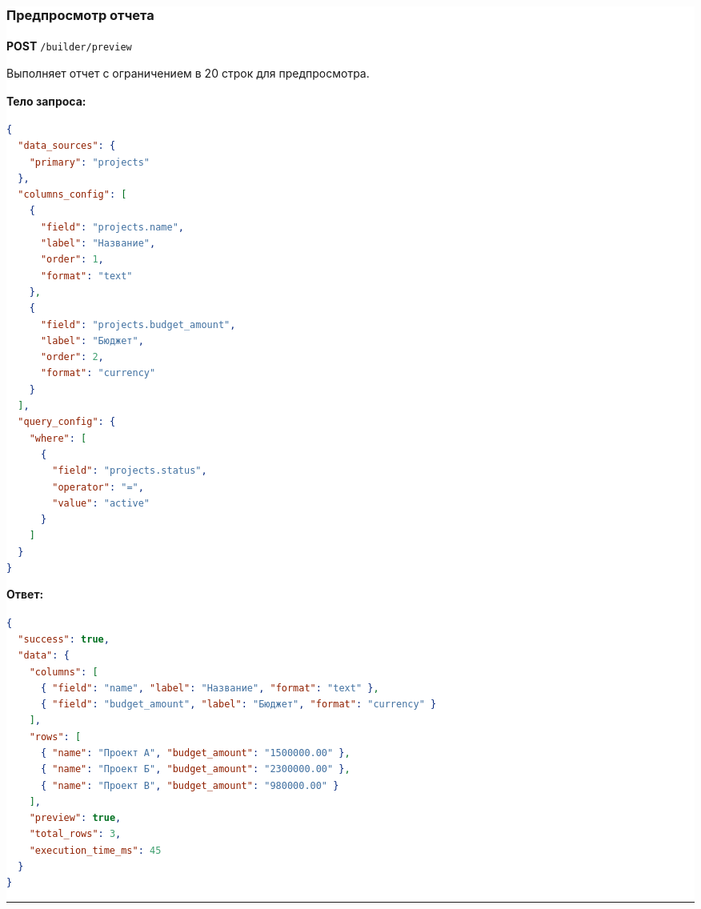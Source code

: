 
### Предпросмотр отчета

**POST** `/builder/preview`

Выполняет отчет с ограничением в 20 строк для предпросмотра.

**Тело запроса:**
```json
{
  "data_sources": {
    "primary": "projects"
  },
  "columns_config": [
    {
      "field": "projects.name",
      "label": "Название",
      "order": 1,
      "format": "text"
    },
    {
      "field": "projects.budget_amount",
      "label": "Бюджет",
      "order": 2,
      "format": "currency"
    }
  ],
  "query_config": {
    "where": [
      {
        "field": "projects.status",
        "operator": "=",
        "value": "active"
      }
    ]
  }
}
```

**Ответ:**
```json
{
  "success": true,
  "data": {
    "columns": [
      { "field": "name", "label": "Название", "format": "text" },
      { "field": "budget_amount", "label": "Бюджет", "format": "currency" }
    ],
    "rows": [
      { "name": "Проект А", "budget_amount": "1500000.00" },
      { "name": "Проект Б", "budget_amount": "2300000.00" },
      { "name": "Проект В", "budget_amount": "980000.00" }
    ],
    "preview": true,
    "total_rows": 3,
    "execution_time_ms": 45
  }
}
```

---